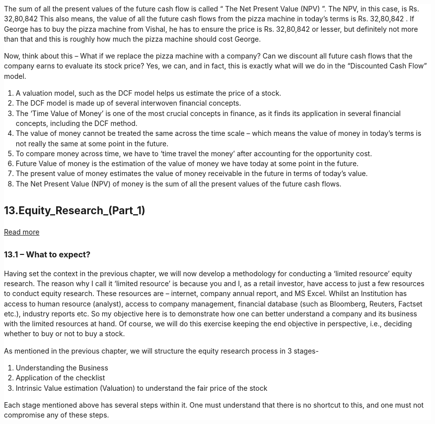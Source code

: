 
The sum of all the present values of the future cash flow is called “ The Net Present Value (NPV) ”. The NPV, in this case, is Rs.  32,80,842  This also means, the value of all the future cash flows from the pizza machine in today’s terms is Rs.  32,80,842 . If George has to buy the pizza machine from Vishal, he has to ensure the price is Rs.  32,80,842  or lesser, but definitely not more than that and this is roughly how much the pizza machine should cost George.

Now, think about this – What if we replace the pizza machine with a company? Can we discount all future cash flows that the company earns to evaluate its stock price? Yes, we can, and in fact, this is exactly what will we do in the “Discounted Cash Flow” model.

1. A valuation model, such as the DCF model helps us estimate the price of a stock.
1. The DCF model is made up of several interwoven financial concepts.
1. The ‘Time Value of Money’ is one of the most crucial concepts in finance, as it finds its application in several financial concepts, including the DCF method.
1. The value of money cannot be treated the same across the time scale – which means the value of money in today’s terms is not really the same at some point in the future.
1. To compare money across time, we have to ‘time travel the money’ after accounting for the opportunity cost.
1. Future Value of money is the estimation of the value of money we have today at some point in the future.
1. The present value of money estimates the value of money receivable in the future in terms of today’s value.
1. The Net Present Value (NPV) of money is the sum of all the present values of the future cash flows.



## 13.Equity_Research_(Part_1)

[Read more](https://zerodha.com/varsity/chapter/equity-research-part-1/)



### 13.1 – What to expect?

Having set the context in the previous chapter, we will now develop a methodology for conducting a ‘limited resource’ equity research. The reason why I call it ‘limited resource’ is because you and I, as a retail investor, have access to just a few resources to conduct equity research. These resources are – internet, company annual report, and MS Excel. Whilst an Institution has access to human resource (analyst), access to company management, financial database (such as Bloomberg, Reuters, Factset etc.), industry reports etc. So my objective here is to demonstrate how one can better understand a company and its business with the limited resources at hand. Of course, we will do this exercise keeping the end objective in perspective, i.e., deciding whether to buy or not to buy a stock.

As mentioned in the previous chapter, we will structure the equity research process in 3 stages-

1. Understanding the Business
1. Application of the checklist
1. Intrinsic Value estimation (Valuation) to understand the fair price of the stock

Each stage mentioned above has several steps within it. One must understand that there is no shortcut to this, and one must not compromise any of these steps.



